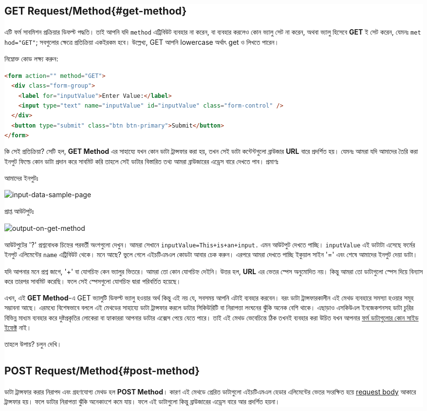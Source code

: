 ## GET Request/Method{#get-method}

এটি ফর্ম সাবমিশন প্রক্রিয়ার ডিফল্ট পদ্ধতি। তাই আপনি যদি `method` এট্রিবিউট ব্যবহার না করেন, বা ব্যবহার করলেও কোন ভ্যালু সেট না করেন, অথবা ভ্যালু হিসেবে **GET** ই সেট করেন, যেমনঃ `method="GET"`; সবগুলোর ক্ষেত্রে প্রতিক্রিয়া একইরকম হবে। উল্লেখ্য, GET আপনি lowercase অর্থাৎ get ও লিখতে পারেন।

নিম্নোক্ত কোড লক্ষ্য করুন:

```html
<form action="" method="GET">
  <div class="form-group">
    <label for="inputValue">Enter Value:</label>
    <input type="text" name="inputValue" id="inputValue" class="form-control" />
  </div>
  <button type="submit" class="btn btn-primary">Submit</button>
</form>
```

কি সেই প্রতিক্রিয়া? সেটি হল, **GET Method** এর সাহায্যে ‍যখন কোন ডাটা ট্রান্সফার করা হয়, তখন সেই ডাটা কন্টেন্টগুলো ব্রাউজার **URL** বারে প্রদর্শিত হয়। যেমনঃ আমরা যদি আমাদের তৈরি করা ইনপুট ফিল্ডে কোন ডাটা প্রদান করে সাবমিট করি তাহলে সেই ডাটার বিস্তারিত তথ্য আমরা ব্রাউজারের এড্রেস বারে দেখতে পাব। প্রমাণঃ

আমাদের ইনপুটঃ

![input-data-sample-page](/public/input-data.png "Input Data Sample Page")

প্রাপ্ত আউটপুটঃ

![output-on-get-method](/public/get-method-output-on-url.png "GET method output on the URL")

আউটপুটের '?' প্রশ্নবোধক চিহ্নের পরবর্তী অংশগুলো দেখুন। আমরা সেখানে `inputValue=This+is+an+input.` এমন আউটপুট দেখতে পাচ্ছি। `inputValue` এই ডাটাটা এসেছে ফর্মের ইনপুট এলিমেন্টের `name` এট্রিবিউট থেকে। মনে আছে? ভুলে গেলে এইচটিএমএল কোডটা আবার চেক করুন। এরপরে আমরা দেখতে পাচ্ছি ইকুয়াল সাইন '=' এবং শেষে আমাদের ইনপুট দেয়া ডাটা।

যদি আপনার মনে প্রশ্ন জাগে, '+' বা যোগচিহ্ন কেন ভ্যালুর ভিতরে। আমরা তো কোন যোগচিহ্ন দেইনি। উত্তর হল, **URL** এর ভেতর স্পেস অনুমোদিত নয়। কিন্তু আমরা তো ডাটাগুলো স্পেস দিয়ে বিন্যাস করে তারপর সাবমিট করেছি। ফলে সেই স্পেসগুলো যোগচিহ্ন দ্বারা পরিবর্তিত হয়েছে।

এখন, এই **GET Method**-এ GET ভ্যালুটি ডিফল্ট ভ্যালু হওয়ার অর্থ কিন্তু এই নয় যে, সবসময় আপনি এটাই ব্যবহার করবেন। বরং ডাটা ট্রান্সফারকালীন এই মেথড ব্যবহারে সমস্যা হওয়ার সমূহ সম্ভাবনা আছে। এরমধ্যে বিশেষভাবে বললে এই মেথডের সাহায্যে ডাটা ট্রান্সফার করলে ডাটার সিকিউরিটি বা নিরাপত্তা লংঘনের ঝুঁকি অনেক বেশি থাকে। এছাড়াও এসকিউএল ইনজেকশনসহ ডাটা চুরির বিভিন্ন মাধ্যম ব্যবহার করে দুষ্টপ্রকৃতির লোকেরা বা হ্যাকাররা আপনার ডাটার এক্সেস পেয়ে যেতে পারে। তাই এই মেথড ভেবেচিন্তে ঠিক তখনই ব্যবহার করা উচিত যখন আপনার [ফর্ম ডাটাগুলোর কোন সাইড ইফেক্ট](https://developer.mozilla.org/en-US/docs/Glossary/Idempotent) নাই।

তাহলে উপায়? চলুন দেখি।

## POST Request/Method{#post-method}

ডাটা ট্রান্সফার করার নিরাপদ এবং গ্রহণযোগ্য মেথড হল **POST Method**। কারণ এই মেথডে প্রেরিত ডাটাগুলো এইচটিএমএল হেডার এলিমেন্টের ভেতর সংরক্ষিত হয়ে [request body](https://developer.mozilla.org/en-US/docs/Web/API/Request/body) আকারে ট্রান্সফার হয়। ফলে ডাটার নিরাপত্তা ঝুঁকি অনেকাংশে কমে যায়। ফলে এই ডাটাগুলো কিন্তু ব্রাউজারের এড্রেস বারে আর প্রদর্শিত হয়না।

